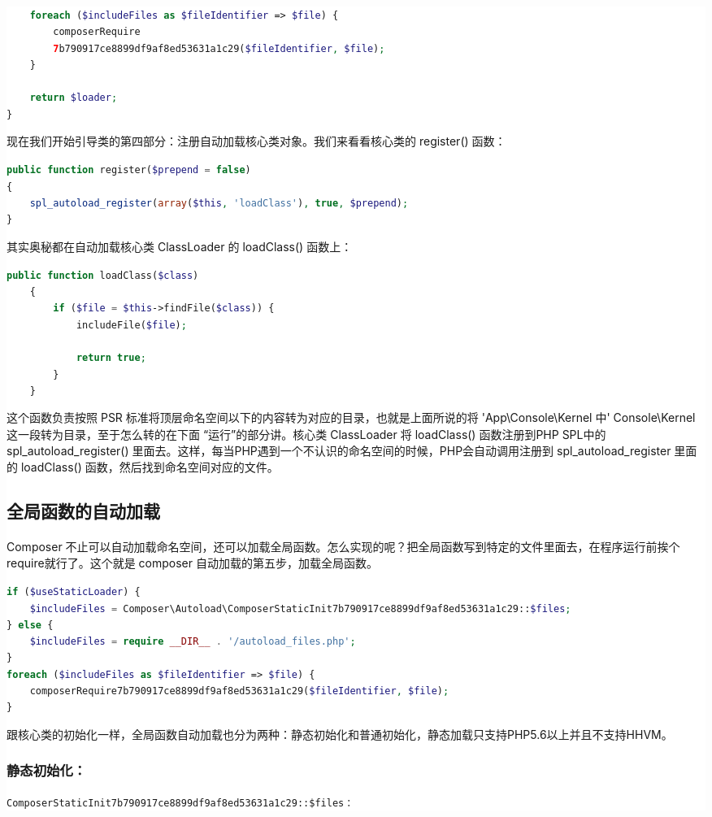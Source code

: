 ```php
    foreach ($includeFiles as $fileIdentifier => $file) {
        composerRequire
        7b790917ce8899df9af8ed53631a1c29($fileIdentifier, $file);
    }

    return $loader;
} 
```

现在我们开始引导类的第四部分：注册自动加载核心类对象。我们来看看核心类的 register() 函数：

```php
public function register($prepend = false)
{
    spl_autoload_register(array($this, 'loadClass'), true, $prepend);
}
```

其实奥秘都在自动加载核心类 ClassLoader 的 loadClass() 函数上：

```php
public function loadClass($class)
    {
        if ($file = $this->findFile($class)) {
            includeFile($file);

            return true;
        }
    }

```

这个函数负责按照 PSR 标准将顶层命名空间以下的内容转为对应的目录，也就是上面所说的将  'App\Console\Kernel 中' Console\Kernel 这一段转为目录，至于怎么转的在下面 “运行”的部分讲。核心类 ClassLoader 将 loadClass() 函数注册到PHP SPL中的 spl_autoload_register() 里面去。这样，每当PHP遇到一个不认识的命名空间的时候，PHP会自动调用注册到 spl_autoload_register 里面的 loadClass() 函数，然后找到命名空间对应的文件。
## 全局函数的自动加载

Composer 不止可以自动加载命名空间，还可以加载全局函数。怎么实现的呢？把全局函数写到特定的文件里面去，在程序运行前挨个 require就行了。这个就是 composer 自动加载的第五步，加载全局函数。

```php
if ($useStaticLoader) {
    $includeFiles = Composer\Autoload\ComposerStaticInit7b790917ce8899df9af8ed53631a1c29::$files;
} else {
    $includeFiles = require __DIR__ . '/autoload_files.php';
}
foreach ($includeFiles as $fileIdentifier => $file) {
    composerRequire7b790917ce8899df9af8ed53631a1c29($fileIdentifier, $file);
}
```

跟核心类的初始化一样，全局函数自动加载也分为两种：静态初始化和普通初始化，静态加载只支持PHP5.6以上并且不支持HHVM。
### 静态初始化：
`ComposerStaticInit7b790917ce8899df9af8ed53631a1c29::$files：`

